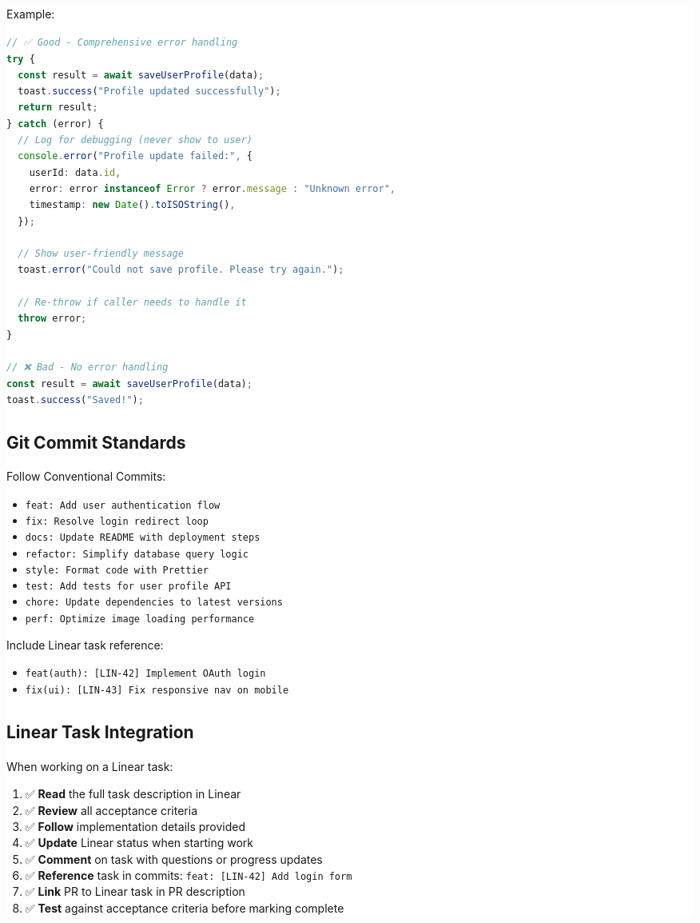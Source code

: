 Example:

```typescript
// ✅ Good - Comprehensive error handling
try {
  const result = await saveUserProfile(data);
  toast.success("Profile updated successfully");
  return result;
} catch (error) {
  // Log for debugging (never show to user)
  console.error("Profile update failed:", {
    userId: data.id,
    error: error instanceof Error ? error.message : "Unknown error",
    timestamp: new Date().toISOString(),
  });

  // Show user-friendly message
  toast.error("Could not save profile. Please try again.");

  // Re-throw if caller needs to handle it
  throw error;
}

// ❌ Bad - No error handling
const result = await saveUserProfile(data);
toast.success("Saved!");
```

## Git Commit Standards

Follow Conventional Commits:

- `feat: Add user authentication flow`
- `fix: Resolve login redirect loop`
- `docs: Update README with deployment steps`
- `refactor: Simplify database query logic`
- `style: Format code with Prettier`
- `test: Add tests for user profile API`
- `chore: Update dependencies to latest versions`
- `perf: Optimize image loading performance`

Include Linear task reference:

- `feat(auth): [LIN-42] Implement OAuth login`
- `fix(ui): [LIN-43] Fix responsive nav on mobile`

## Linear Task Integration

When working on a Linear task:

1. ✅ **Read** the full task description in Linear
2. ✅ **Review** all acceptance criteria
3. ✅ **Follow** implementation details provided
4. ✅ **Update** Linear status when starting work
5. ✅ **Comment** on task with questions or progress updates
6. ✅ **Reference** task in commits: `feat: [LIN-42] Add login form`
7. ✅ **Link** PR to Linear task in PR description
8. ✅ **Test** against acceptance criteria before marking complete
